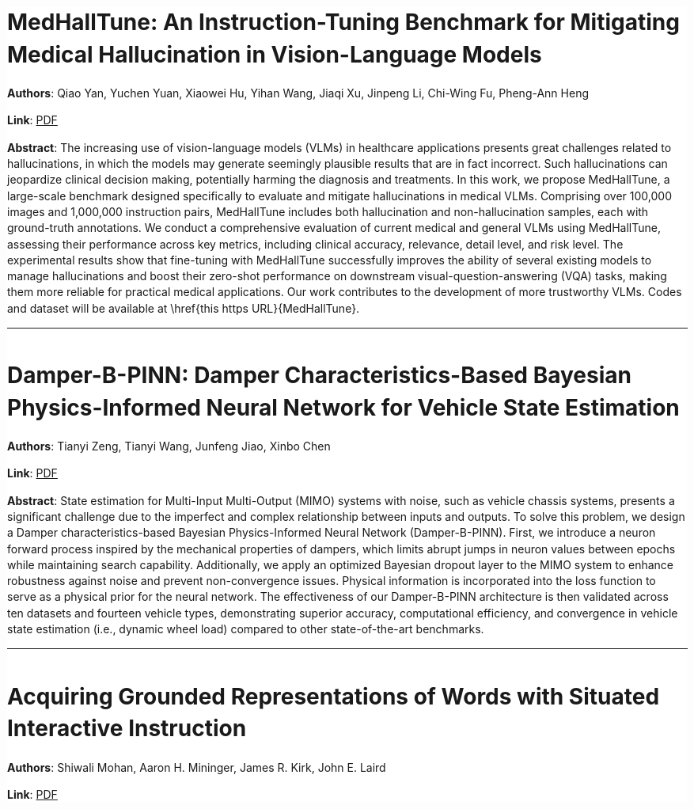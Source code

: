 # MedHallTune: An Instruction-Tuning Benchmark for Mitigating Medical Hallucination in Vision-Language Models 

**Authors**: Qiao Yan, Yuchen Yuan, Xiaowei Hu, Yihan Wang, Jiaqi Xu, Jinpeng Li, Chi-Wing Fu, Pheng-Ann Heng  

**Link**: [PDF](https://arxiv.org/pdf/2502.20780)  

**Abstract**: The increasing use of vision-language models (VLMs) in healthcare applications presents great challenges related to hallucinations, in which the models may generate seemingly plausible results that are in fact incorrect. Such hallucinations can jeopardize clinical decision making, potentially harming the diagnosis and treatments. In this work, we propose MedHallTune, a large-scale benchmark designed specifically to evaluate and mitigate hallucinations in medical VLMs. Comprising over 100,000 images and 1,000,000 instruction pairs, MedHallTune includes both hallucination and non-hallucination samples, each with ground-truth annotations. We conduct a comprehensive evaluation of current medical and general VLMs using MedHallTune, assessing their performance across key metrics, including clinical accuracy, relevance, detail level, and risk level. The experimental results show that fine-tuning with MedHallTune successfully improves the ability of several existing models to manage hallucinations and boost their zero-shot performance on downstream visual-question-answering (VQA) tasks, making them more reliable for practical medical applications. Our work contributes to the development of more trustworthy VLMs. Codes and dataset will be available at \href{this https URL}{MedHallTune}. 

---
# Damper-B-PINN: Damper Characteristics-Based Bayesian Physics-Informed Neural Network for Vehicle State Estimation 

**Authors**: Tianyi Zeng, Tianyi Wang, Junfeng Jiao, Xinbo Chen  

**Link**: [PDF](https://arxiv.org/pdf/2502.20772)  

**Abstract**: State estimation for Multi-Input Multi-Output (MIMO) systems with noise, such as vehicle chassis systems, presents a significant challenge due to the imperfect and complex relationship between inputs and outputs. To solve this problem, we design a Damper characteristics-based Bayesian Physics-Informed Neural Network (Damper-B-PINN). First, we introduce a neuron forward process inspired by the mechanical properties of dampers, which limits abrupt jumps in neuron values between epochs while maintaining search capability. Additionally, we apply an optimized Bayesian dropout layer to the MIMO system to enhance robustness against noise and prevent non-convergence issues. Physical information is incorporated into the loss function to serve as a physical prior for the neural network. The effectiveness of our Damper-B-PINN architecture is then validated across ten datasets and fourteen vehicle types, demonstrating superior accuracy, computational efficiency, and convergence in vehicle state estimation (i.e., dynamic wheel load) compared to other state-of-the-art benchmarks. 

---
# Acquiring Grounded Representations of Words with Situated Interactive Instruction 

**Authors**: Shiwali Mohan, Aaron H. Mininger, James R. Kirk, John E. Laird  

**Link**: [PDF](https://arxiv.org/pdf/2502.20754)  
